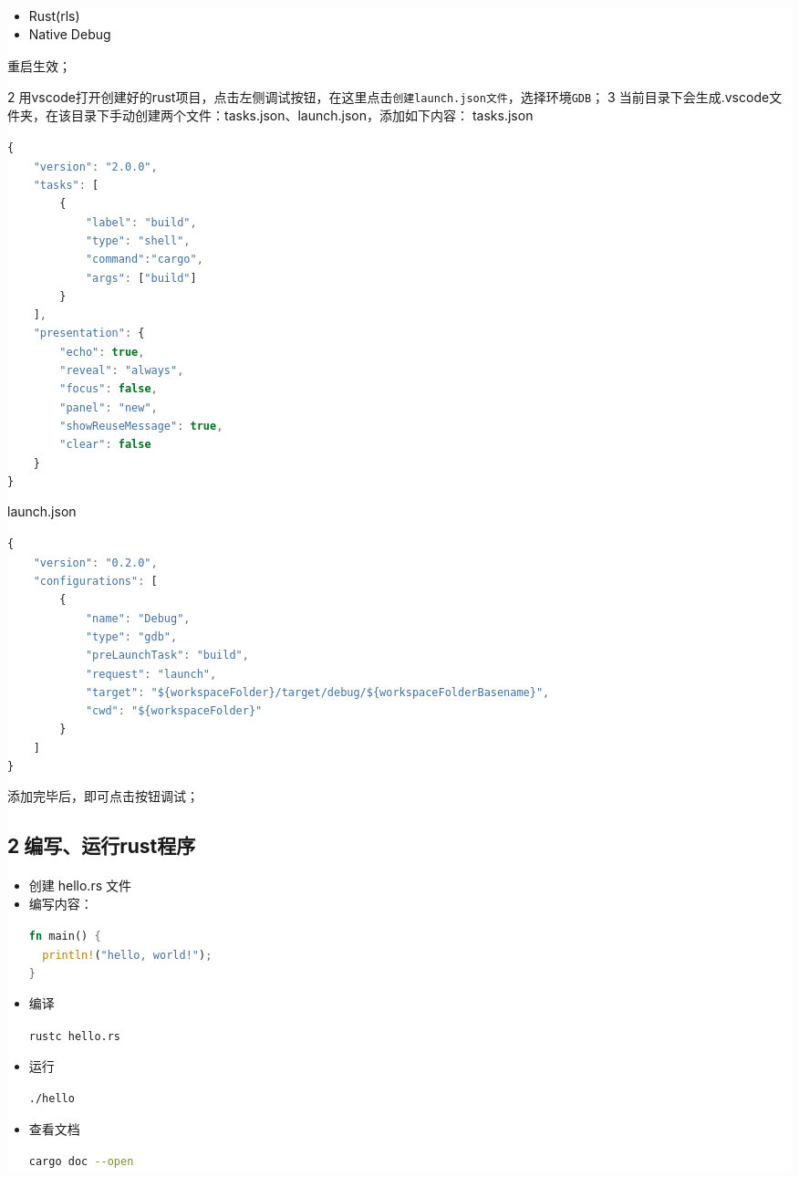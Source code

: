   - Rust(rls)
  - Native Debug
  
  重启生效；

2 用vscode打开创建好的rust项目，点击左侧调试按钮，在这里点击`创建launch.json文件`，选择环境`GDB`；
3 当前目录下会生成.vscode文件夹，在该目录下手动创建两个文件：tasks.json、launch.json，添加如下内容：
tasks.json
```js
{ 
    "version": "2.0.0", 
    "tasks": [ 
        { 
            "label": "build", 
            "type": "shell", 
            "command":"cargo", 
            "args": ["build"] 
        } 
    ],
    "presentation": {
        "echo": true,
        "reveal": "always",
        "focus": false,
        "panel": "new",
        "showReuseMessage": true,
        "clear": false
    }
}
```
launch.json
```js
{
    "version": "0.2.0",
    "configurations": [
        {
            "name": "Debug",
            "type": "gdb",
            "preLaunchTask": "build",
            "request": "launch",
            "target": "${workspaceFolder}/target/debug/${workspaceFolderBasename}",
            "cwd": "${workspaceFolder}"
        }
    ]
}
```
添加完毕后，即可点击按钮调试；

## 2 编写、运行rust程序
- 创建 hello.rs 文件
- 编写内容：
  ```rust
  fn main() {
  	println!("hello, world!");
  }
  ```
- 编译
  ```bash
  rustc hello.rs
  ```
- 运行
  ```bash
  ./hello
  ```
- 查看文档
  ```bash
  cargo doc --open
  ```